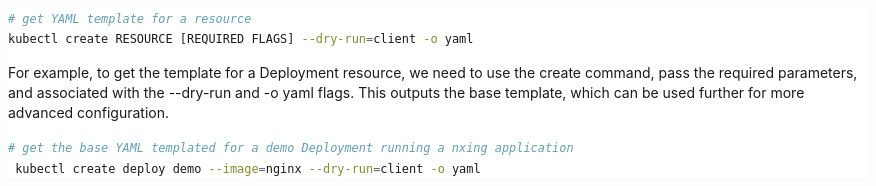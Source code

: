 ```bash
# get YAML template for a resource 
kubectl create RESOURCE [REQUIRED FLAGS] --dry-run=client -o yaml
```

For example, to get the template for a Deployment resource, we need to use the create command, pass the required parameters, and associated with the --dry-run and -o yaml flags. This outputs the base template, which can be used further for more advanced configuration.

```bash
# get the base YAML templated for a demo Deployment running a nxing application
 kubectl create deploy demo --image=nginx --dry-run=client -o yaml
```
